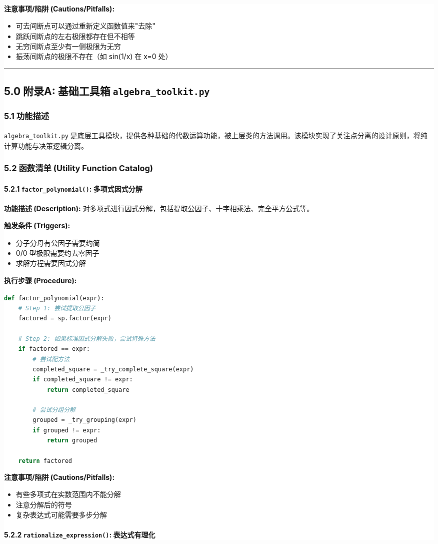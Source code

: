**注意事项/陷阱 (Cautions/Pitfalls):**
- 可去间断点可以通过重新定义函数值来"去除"
- 跳跃间断点的左右极限都存在但不相等
- 无穷间断点至少有一侧极限为无穷
- 振荡间断点的极限不存在（如 sin(1/x) 在 x=0 处）

---

## 5.0 附录A: 基础工具箱 `algebra_toolkit.py`

### 5.1 功能描述

`algebra_toolkit.py` 是底层工具模块，提供各种基础的代数运算功能，被上层类的方法调用。该模块实现了关注点分离的设计原则，将纯计算功能与决策逻辑分离。

### 5.2 函数清单 (Utility Function Catalog)

#### 5.2.1 `factor_polynomial()`: 多项式因式分解

**功能描述 (Description):**
对多项式进行因式分解，包括提取公因子、十字相乘法、完全平方公式等。

**触发条件 (Triggers):**
- 分子分母有公因子需要约简
- 0/0 型极限需要约去零因子
- 求解方程需要因式分解

**执行步骤 (Procedure):**
```python
def factor_polynomial(expr):
    # Step 1: 尝试提取公因子
    factored = sp.factor(expr)
    
    # Step 2: 如果标准因式分解失败，尝试特殊方法
    if factored == expr:
        # 尝试配方法
        completed_square = _try_complete_square(expr)
        if completed_square != expr:
            return completed_square
        
        # 尝试分组分解
        grouped = _try_grouping(expr)
        if grouped != expr:
            return grouped
    
    return factored
```

**注意事项/陷阱 (Cautions/Pitfalls):**
- 有些多项式在实数范围内不能分解
- 注意分解后的符号
- 复杂表达式可能需要多步分解

#### 5.2.2 `rationalize_expression()`: 表达式有理化
